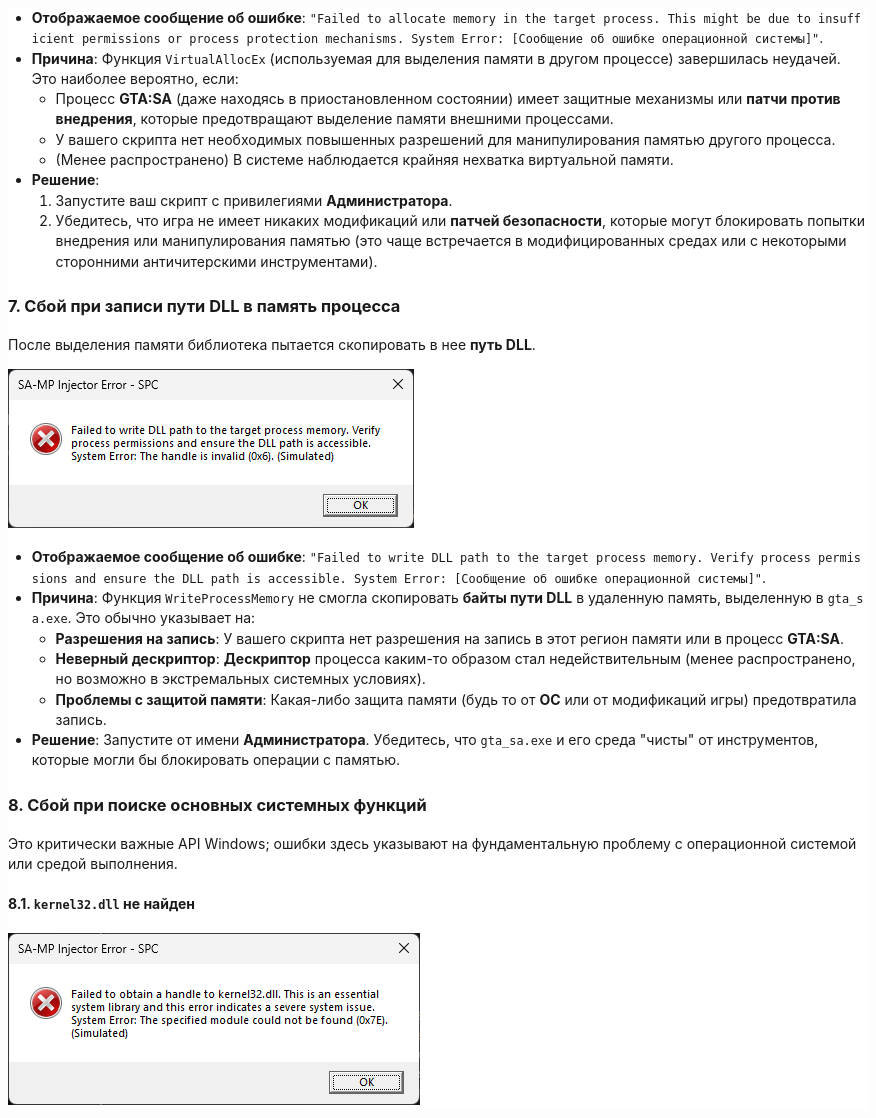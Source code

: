 - **Отображаемое сообщение об ошибке**: `"Failed to allocate memory in the target process. This might be due to insufficient permissions or process protection mechanisms. System Error: [Сообщение об ошибке операционной системы]"`.
- **Причина**: Функция `VirtualAllocEx` (используемая для выделения памяти в другом процессе) завершилась неудачей. Это наиболее вероятно, если:
   - Процесс **GTA:SA** (даже находясь в приостановленном состоянии) имеет защитные механизмы или **патчи против внедрения**, которые предотвращают выделение памяти внешними процессами.
   - У вашего скрипта нет необходимых повышенных разрешений для манипулирования памятью другого процесса.
   - (Менее распространено) В системе наблюдается крайняя нехватка виртуальной памяти.
- **Решение**:
   1. Запустите ваш скрипт с привилегиями **Администратора**.
   2. Убедитесь, что игра не имеет никаких модификаций или **патчей безопасности**, которые могут блокировать попытки внедрения или манипулирования памятью (это чаще встречается в модифицированных средах или с некоторыми сторонними античитерскими инструментами).

### 7. Сбой при записи пути DLL в память процесса

После выделения памяти библиотека пытается скопировать в нее **путь DLL**.

![Error 11](../../screenshots/error_11.png)

- **Отображаемое сообщение об ошибке**: `"Failed to write DLL path to the target process memory. Verify process permissions and ensure the DLL path is accessible. System Error: [Сообщение об ошибке операционной системы]"`.
- **Причина**: Функция `WriteProcessMemory` не смогла скопировать **байты пути DLL** в удаленную память, выделенную в `gta_sa.exe`. Это обычно указывает на:
   - **Разрешения на запись**: У вашего скрипта нет разрешения на запись в этот регион памяти или в процесс **GTA:SA**.
   - **Неверный дескриптор**: **Дескриптор** процесса каким-то образом стал недействительным (менее распространено, но возможно в экстремальных системных условиях).
   - **Проблемы с защитой памяти**: Какая-либо защита памяти (будь то от **ОС** или от модификаций игры) предотвратила запись.
- **Решение**: Запустите от имени **Администратора**. Убедитесь, что `gta_sa.exe` и его среда "чисты" от инструментов, которые могли бы блокировать операции с памятью.

### 8. Сбой при поиске основных системных функций

Это критически важные API Windows; ошибки здесь указывают на фундаментальную проблему с операционной системой или средой выполнения.

#### 8.1. `kernel32.dll` не найден

![Error 12](../../screenshots/error_12.png)
